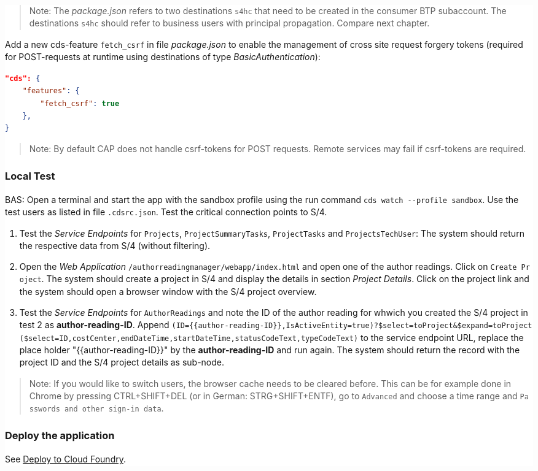 > Note: The *package.json* refers to two destinations `s4hc` that need to be created in the consumer BTP subaccount. The destinations `s4hc` should refer to business users with principal propagation. Compare next chapter.

Add a new cds-feature `fetch_csrf` in file *package.json* to enable the management of cross site request forgery tokens (required for POST-requests at runtime using destinations of type *BasicAuthentication*):
```json
"cds": {
    "features": {
        "fetch_csrf": true
    },
}      
```
> Note: By default CAP does not handle csrf-tokens for POST requests. Remote services may fail if csrf-tokens are required.

### Local Test

BAS: Open a terminal and start the app with the sandbox profile using the run command `cds watch --profile sandbox`. 
Use the test users as listed in file `.cdsrc.json`. Test the critical connection points to S/4.

1. Test the *Service Endpoints* for `Projects`, `ProjectSummaryTasks`, `ProjectTasks` and `ProjectsTechUser`: The system should return the respective data from S/4 (without filtering).

2. Open the *Web Application* `/authorreadingmanager/webapp/index.html` and open one of the author readings. Click on `Create Project`. The system should create a project in S/4 and display the details in section *Project Details*.
Click on the project link and the system should open a browser window with the S/4 project overview.

3. Test the *Service Endpoints* for `AuthorReadings` and note the ID of the author reading for whwich you created the S/4 project in test 2 as **author-reading-ID**.
Append `(ID={{author-reading-ID}},IsActiveEntity=true)?$select=toProject&$expand=toProject($select=ID,costCenter,endDateTime,startDateTime,statusCodeText,typeCodeText)` to the service endpoint URL, replace the place holder "{{author-reading-ID}}" by the **author-reading-ID** and run again.
The system should return the record with the project ID and the S/4 project details as sub-node.

> Note: If you would like to switch users, the browser cache needs to be cleared before. This can be for example done in Chrome by pressing CTRL+SHIFT+DEL (or in German: STRG+SHIFT+ENTF), go to `Advanced` and choose a time range and `Passwords and other sign-in data`.

### Deploy the application

See [Deploy to Cloud Foundry](03-One-Off-Deployment.md#deploy-to-cloud-foundry).

